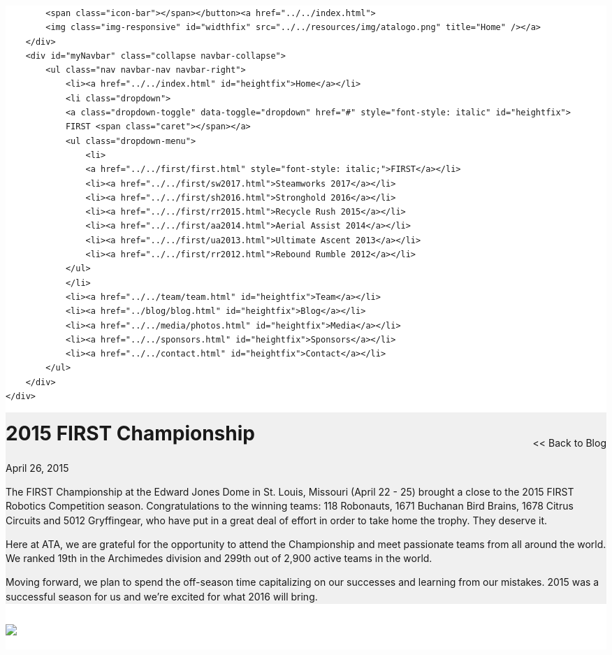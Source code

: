 			<span class="icon-bar"></span></button><a href="../../index.html">
			<img class="img-responsive" id="widthfix" src="../../resources/img/atalogo.png" title="Home" /></a>
		</div>
		<div id="myNavbar" class="collapse navbar-collapse">
			<ul class="nav navbar-nav navbar-right">
				<li><a href="../../index.html" id="heightfix">Home</a></li>
				<li class="dropdown">
				<a class="dropdown-toggle" data-toggle="dropdown" href="#" style="font-style: italic" id="heightfix">
				FIRST <span class="caret"></span></a>
				<ul class="dropdown-menu">
					<li>
					<a href="../../first/first.html" style="font-style: italic;">FIRST</a></li>
					<li><a href="../../first/sw2017.html">Steamworks 2017</a></li>
					<li><a href="../../first/sh2016.html">Stronghold 2016</a></li>
					<li><a href="../../first/rr2015.html">Recycle Rush 2015</a></li>
					<li><a href="../../first/aa2014.html">Aerial Assist 2014</a></li>
					<li><a href="../../first/ua2013.html">Ultimate Ascent 2013</a></li>
					<li><a href="../../first/rr2012.html">Rebound Rumble 2012</a></li>
				</ul>
				</li>
				<li><a href="../../team/team.html" id="heightfix">Team</a></li>
				<li><a href="../blog/blog.html" id="heightfix">Blog</a></li>
				<li><a href="../../media/photos.html" id="heightfix">Media</a></li>
				<li><a href="../../sponsors.html" id="heightfix">Sponsors</a></li>
				<li><a href="../../contact.html" id="heightfix">Contact</a></li>
			</ul>
		</div>
	</div>
</nav>
<div class="container" style="max-width: 1140px; background-color:#f0f0f0">
<h1 style="margin-top:10px; float:left">2015 FIRST Championship</h1>
<a href="../blog2.html"><p style="float:right; padding-top:20px"><< Back to Blog</p></a>
<p style="clear:both">April 26, 2015</p>
<p>The FIRST Championship at the Edward Jones Dome in St. Louis, Missouri (April 22 - 25) brought a close to the 2015 FIRST Robotics Competition season. Congratulations to the winning teams: 118 Robonauts, 1671 Buchanan Bird Brains, 1678 Citrus Circuits and 5012 Gryffingear, who have put in a great deal of effort in order to take home the trophy. They deserve it.</p>
<p>Here at ATA, we are grateful for the opportunity to attend the Championship and meet passionate teams from all around the world. We ranked 19th in the Archimedes division and 299th out of 2,900 active teams in the world.</p>
<p>Moving forward, we plan to spend the off-season time capitalizing on our successes and learning from our mistakes. 2015 was a successful season for us and we’re excited for what 2016 will bring.</p>
</div>
<div class="container">
<img class="img-responsive" style="margin-top:15px; width:150%; margin-bottom:15px" src="../../resources/img/championship2015.png" />
</div>

</body>

</html>
